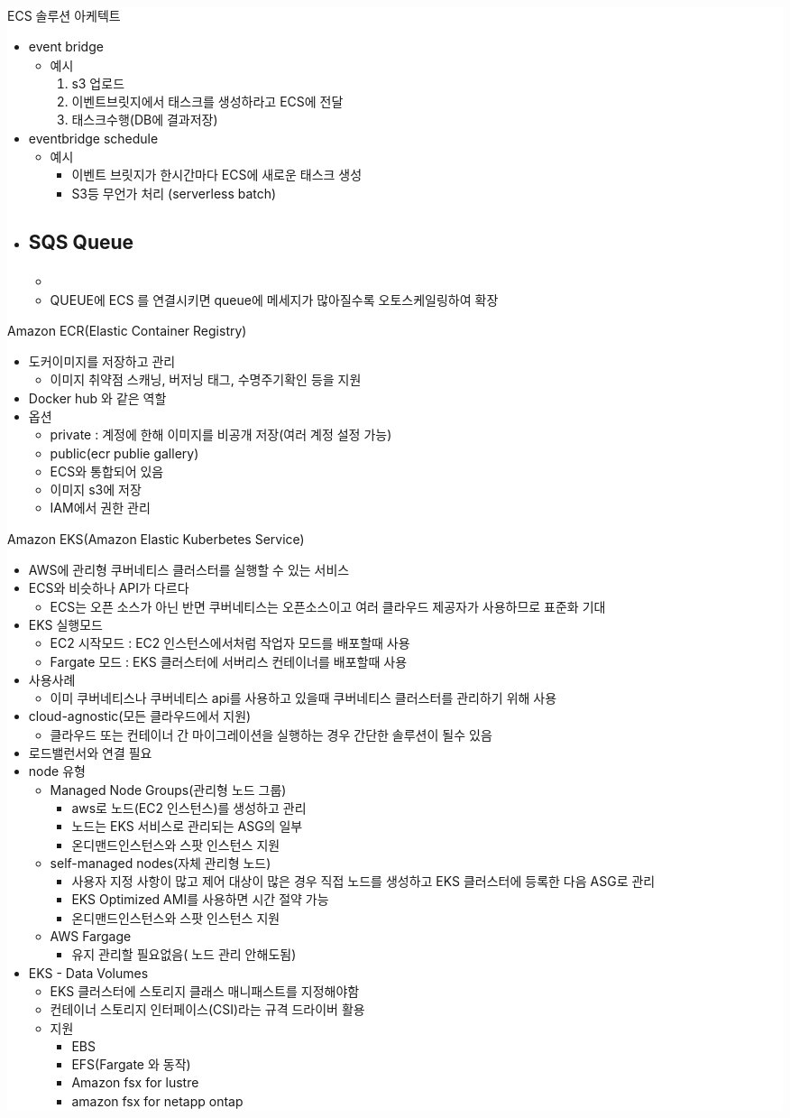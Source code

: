 ECS 솔루션 아케텍트

- event bridge
    - 예시
        1. s3 업로드
        2.  이벤트브릿지에서 태스크를 생성하라고  ECS에 전달
        3.  태스크수행(DB에 결과저장)
- eventbridge schedule
    - 예시
        - 이벤트 브릿지가 한시간마다 ECS에 새로운 태스크 생성
        - S3등 무언가 처리 (serverless batch)
- SQS Queue
    - 
    - 
    - QUEUE에 ECS 를 연결시키면 queue에 메세지가 많아질수록 오토스케일링하여 확장

Amazon ECR(Elastic Container Registry)

- 도커이미지를 저장하고 관리
    - 이미지 취약점 스캐닝, 버저닝 태그, 수명주기확인 등을 지원
- Docker hub 와 같은 역할
- 옵션
    - private : 계정에 한해 이미지를 비공개 저장(여러 계정 설정 가능)
    - public(ecr publie gallery)
    - ECS와 통합되어 있음
    - 이미지 s3에 저장
    - IAM에서 권한 관리

Amazon EKS(Amazon Elastic Kuberbetes Service)

- AWS에 관리형 쿠버네티스 클러스터를 실행할 수 있는 서비스
- ECS와 비슷하나 API가 다르다
    - ECS는 오픈 소스가 아닌 반면 쿠버네티스는 오픈소스이고 여러 클라우드 제공자가 사용하므로 표준화 기대
- EKS 실행모드
    - EC2 시작모드 : EC2 인스턴스에서처럼 작업자 모드를 배포할때 사용
    - Fargate 모드 : EKS 클러스터에 서버리스 컨테이너를 배포할때 사용
- 사용사례
    - 이미 쿠버네티스나 쿠버네티스 api를 사용하고 있을때 쿠버네티스 클러스터를 관리하기 위해 사용
- cloud-agnostic(모든 클라우드에서 지원)
    - 클라우드 또는 컨테이너 간 마이그레이션을 실행하는 경우 간단한 솔루션이 될수 있음
- 로드밸런서와 연결 필요
- node 유형
    - Managed Node Groups(관리형 노드 그룹)
        - aws로 노드(EC2 인스턴스)를 생성하고 관리
        - 노드는 EKS 서비스로 관리되는 ASG의 일부
        - 온디맨드인스턴스와 스팟 인스턴스 지원
    - self-managed nodes(자체 관리형 노드)
        - 사용자 지정 사항이 많고 제어 대상이 많은 경우 직접 노드를 생성하고 EKS 클러스터에 등록한 다음 ASG로 관리
        - EKS Optimized AMI를 사용하면 시간 절약 가능
        - 온디맨드인스턴스와 스팟 인스턴스 지원
    - AWS Fargage
        - 유지 관리할 필요없음( 노드 관리 안해도됨)
- EKS - Data Volumes
    - EKS 클러스터에 스토리지 클래스 매니패스트를 지정해야함
    - 컨테이너 스토리지 인터페이스(CSI)라는 규격 드라이버 활용
    - 지원
        - EBS
        - EFS(Fargate 와 동작)
        - Amazon fsx for lustre
        - amazon fsx for netapp ontap
